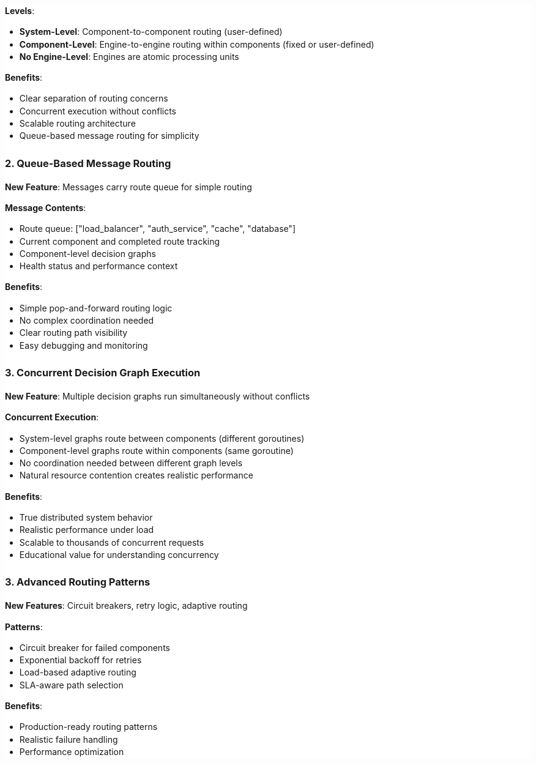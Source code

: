 **Levels**:
- **System-Level**: Component-to-component routing (user-defined)
- **Component-Level**: Engine-to-engine routing within components (fixed or user-defined)
- **No Engine-Level**: Engines are atomic processing units

**Benefits**:
- Clear separation of routing concerns
- Concurrent execution without conflicts
- Scalable routing architecture
- Queue-based message routing for simplicity

### 2. Queue-Based Message Routing
**New Feature**: Messages carry route queue for simple routing

**Message Contents**:
- Route queue: ["load_balancer", "auth_service", "cache", "database"]
- Current component and completed route tracking
- Component-level decision graphs
- Health status and performance context

**Benefits**:
- Simple pop-and-forward routing logic
- No complex coordination needed
- Clear routing path visibility
- Easy debugging and monitoring

### 3. Concurrent Decision Graph Execution
**New Feature**: Multiple decision graphs run simultaneously without conflicts

**Concurrent Execution**:
- System-level graphs route between components (different goroutines)
- Component-level graphs route within components (same goroutine)
- No coordination needed between different graph levels
- Natural resource contention creates realistic performance

**Benefits**:
- True distributed system behavior
- Realistic performance under load
- Scalable to thousands of concurrent requests
- Educational value for understanding concurrency

### 3. Advanced Routing Patterns
**New Features**: Circuit breakers, retry logic, adaptive routing

**Patterns**:
- Circuit breaker for failed components
- Exponential backoff for retries
- Load-based adaptive routing
- SLA-aware path selection

**Benefits**:
- Production-ready routing patterns
- Realistic failure handling
- Performance optimization
